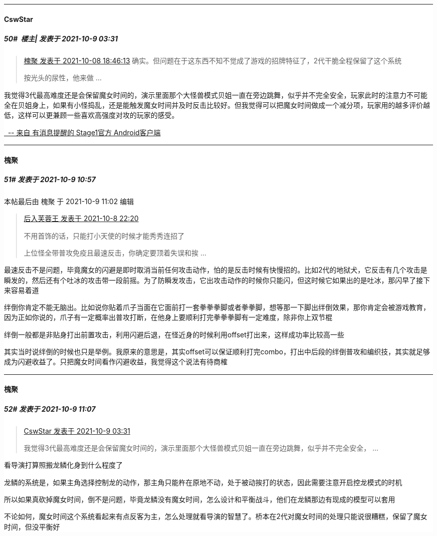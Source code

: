 
*****

####  CswStar  
##### 50#         楼主| 发表于 2021-10-9 03:31


<blockquote><a href="httphttps://bbs.saraba1st.com/2b/forum.php?mod=redirect&amp;goto=findpost&amp;pid=53039960&amp;ptid=2030763" target="_blank">槐聚 发表于 2021-10-08 18:46:13</a>
确实。但问题在于这东西不知不觉成了游戏的招牌特征了，2代干脆全程保留了这个系统

按光头的尿性，他来做 ...</blockquote>我觉得3代最高难度还是会保留魔女时间的，演示里面那个大怪兽模式贝姐一直在旁边跳舞，似乎并不完全安全，玩家此时的注意力不可能全在贝姐身上，如果有小怪捣乱，还是能触发魔女时间并及时反击比较好。但我觉得可以把魔女时间做成一个减分项，玩家用的越多评价越低，这样可以更兼顾一些喜欢高强度对攻的玩家的感受。

[  -- 来自 有消息提醒的 Stage1官方 Android客户端](https://www.coolapk.com/apk/140634)


*****

####  槐聚  
##### 51#       发表于 2021-10-9 10:57


 本帖最后由 槐聚 于 2021-10-9 11:02 编辑 
<blockquote><a href="httphttps://bbs.saraba1st.com/2b/forum.php?mod=redirect&amp;goto=findpost&amp;pid=53042432&amp;ptid=2030763" target="_blank">后入芙蓉王 发表于 2021-10-8 22:20</a>

不用首饰的话，只能打小天使的时候才能秀秀连招了


上位怪全带普攻免疫且最速反击，你确定要顶着失误和挨 ...</blockquote>
最速反击不是问题，毕竟魔女的闪避是即时取消当前任何攻击动作，怕的是反击时候有快慢招的。比如2代的地狱犬，它反击有几个攻击是瞬发的，然后还有个吐冰的攻击带一段前摇。为了防瞬发攻击，它出攻击动作的时候你只能闪，但这时候它如果出的是吐冰，那闪早了接下来容易着道


绊倒你肯定不能无脑出。比如说你贴着爪子当面在它面前打一套拳拳拳脚或者拳拳脚，想等那一下脚出绊倒效果，那你肯定会被游戏教育，因为正如你说的，爪子有一定概率出普攻打断，在他身上要顺利打完拳拳拳脚有一定难度，除非你上双节棍

绊倒一般都是非贴身打出前置攻击，利用闪避后退，在怪近身的时候利用offset打出来，这样成功率比较高一些

其实当时说绊倒的时候也只是举例。我原来的意思是，其实offset可以保证顺利打完combo，打出中后段的绊倒普攻和编织技，其实就足够成为闪避收益了。只把魔女时间看作闪避收益，我觉得这个说法有待商榷


*****

####  槐聚  
##### 52#       发表于 2021-10-9 11:07


<blockquote><a href="httphttps://bbs.saraba1st.com/2b/forum.php?mod=redirect&amp;goto=findpost&amp;pid=53044745&amp;ptid=2030763" target="_blank">CswStar 发表于 2021-10-9 03:31</a>

我觉得3代最高难度还是会保留魔女时间的，演示里面那个大怪兽模式贝姐一直在旁边跳舞，似乎并不完全安全， ...</blockquote>
看导演打算照搬龙鳞化身到什么程度了

龙鳞的系统是，如果主角选择控制龙的动作，那主角只能杵在原地不动，处于被动挨打的状态，因此需要注意开启控龙模式的时机

所以如果真砍掉魔女时间，倒不是问题，毕竟龙鳞没有魔女时间，怎么设计和平衡战斗，他们在龙鳞那边有现成的模型可以套用


不论如何，魔女时间这个系统看起来有点反客为主，怎么处理就看导演的智慧了。桥本在2代对魔女时间的处理只能说很糟糕，保留了魔女时间，但没平衡好
